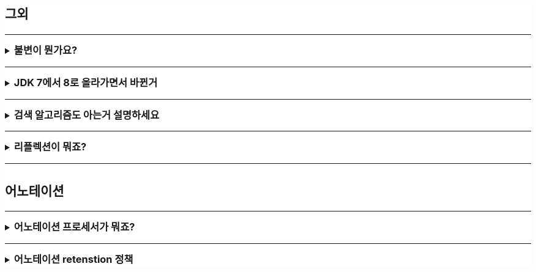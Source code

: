 ## 그외

---

<details><summary><strong style="font-size:1.17em">
불변이 뭔가요?
</strong></summary></details>

---

<details><summary><strong style="font-size:1.17em">
JDK 7에서 8로 올라가면서 바뀐거
</strong></summary></details>

---

<details><summary><strong style="font-size:1.17em">
검색 알고리즘도 아는거 설명하세요
</strong></summary></details>

---

<details><summary><strong style="font-size:1.17em">
리플렉션이 뭐죠?
</strong></summary></details>

---

## 어노테이션

---

<details><summary><strong style="font-size:1.17em">
어노테이션 프로세서가 뭐죠?
</strong></summary></details>

---

<details><summary><strong style="font-size:1.17em">
어노테이션 retenstion 정책
</strong></summary></details>


